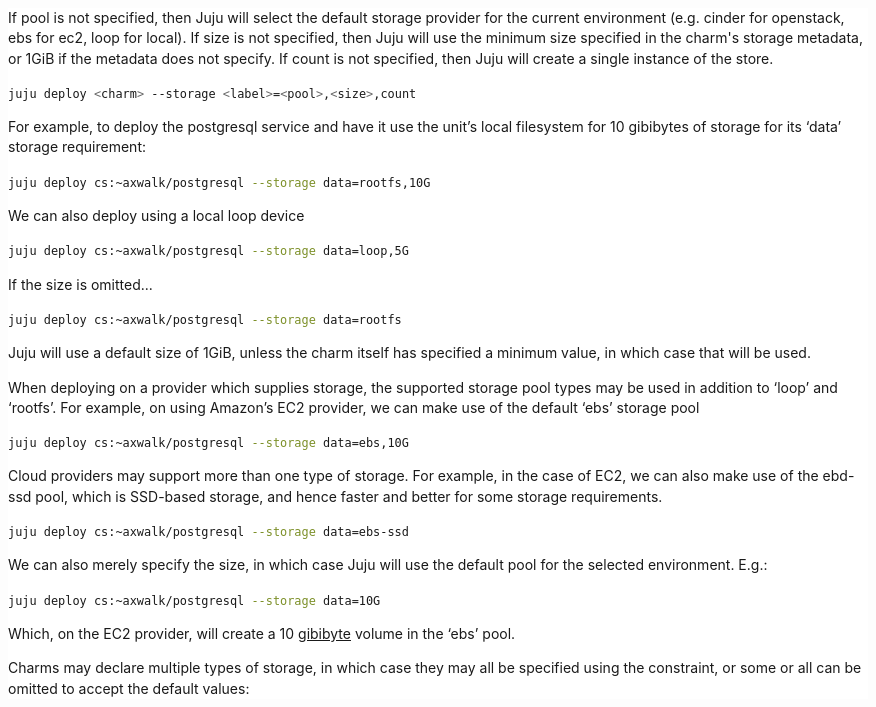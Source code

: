 If pool is not specified, then Juju will select the default storage provider for
the current environment (e.g. cinder for openstack, ebs for ec2, loop for
local). If size is not specified, then Juju will use the minimum size specified
in the charm's storage metadata, or 1GiB if the metadata does not specify. If
count is not specified, then Juju will create a single instance of the store.

```bash
juju deploy <charm> --storage <label>=<pool>,<size>,count
```

For example, to deploy the postgresql service and have it use the unit’s local
filesystem for 10 gibibytes of storage for its ‘data’ storage requirement:

```bash
juju deploy cs:~axwalk/postgresql --storage data=rootfs,10G
```

We can also deploy using a local loop device

```bash
juju deploy cs:~axwalk/postgresql --storage data=loop,5G
```

If the size is omitted...

```bash
juju deploy cs:~axwalk/postgresql --storage data=rootfs
```

Juju will use a default size of 1GiB, unless the charm itself has specified a
minimum value, in which case that will be used.

When deploying on a provider which supplies storage, the supported storage pool
types may be used in addition to ‘loop’ and ‘rootfs’. For example, on using
Amazon’s EC2 provider, we can make use of the default ‘ebs’ storage pool

```bash
juju deploy cs:~axwalk/postgresql --storage data=ebs,10G
```

Cloud providers may support more than one type of storage. For example, in the
case of EC2, we can also make use of the ebd-ssd pool, which is SSD-based
storage, and hence faster and better for some storage requirements.

```bash
juju deploy cs:~axwalk/postgresql --storage data=ebs-ssd
```

We can also merely specify the size, in which case Juju will use the default
pool for the selected environment.  E.g.:

```bash
juju deploy cs:~axwalk/postgresql --storage data=10G
```

Which, on the EC2 provider, will create a 10
[gibibyte](https://en.wikipedia.org/wiki/Gibibyte) volume in the ‘ebs’ pool.

Charms may declare multiple types of storage, in which case they may all be
specified using the constraint, or some or all can be omitted to accept the
default values:  
